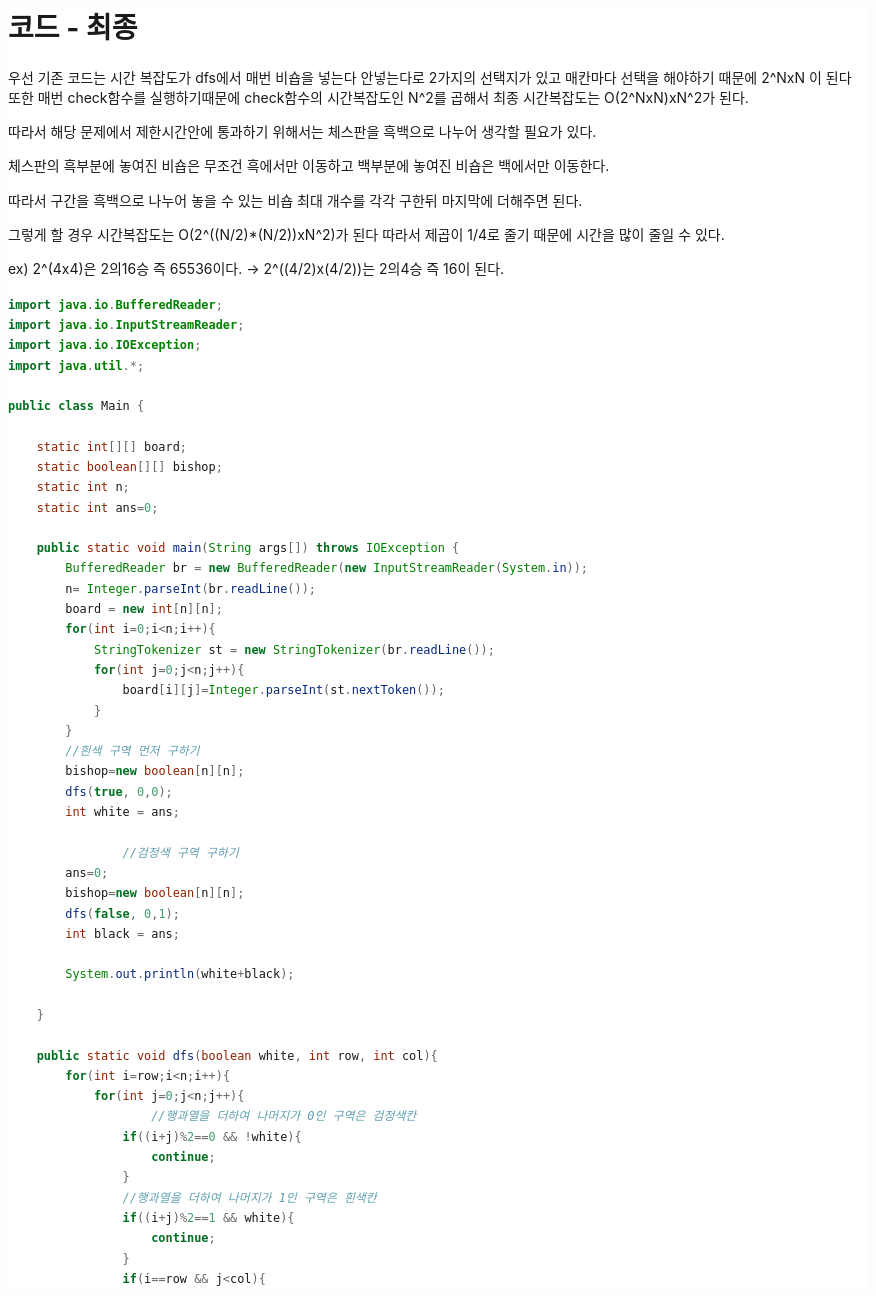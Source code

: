 # 코드 - 최종

우선 기존 코드는 시간 복잡도가 dfs에서 매번 비숍을 넣는다 안넣는다로 2가지의 선택지가 있고 매칸마다 선택을 해야하기 때문에 2^NxN 이 된다 또한 매번 check함수를 실행하기때문에 check함수의 시간복잡도인 N^2를 곱해서 최종 시간복잡도는 O(2^NxN)xN^2가 된다.

따라서 해당 문제에서 제한시간안에 통과하기 위해서는 체스판을 흑백으로 나누어 생각할 필요가 있다.

체스판의 흑부분에 놓여진 비숍은 무조건 흑에서만 이동하고 백부분에 놓여진 비숍은 백에서만 이동한다.

따라서 구간을 흑백으로 나누어 놓을 수 있는 비숍 최대 개수를 각각 구한뒤 마지막에 더해주면 된다.

그렇게 할 경우 시간복잡도는 O(2^((N/2)*(N/2))xN^2)가 된다 따라서 제곱이 1/4로 줄기 때문에 시간을 많이 줄일 수 있다.

ex) 2^(4x4)은 2의16승 즉 65536이다.   → 2^((4/2)x(4/2))는 2의4승 즉 16이 된다.

```java
import java.io.BufferedReader;
import java.io.InputStreamReader;
import java.io.IOException;
import java.util.*;

public class Main {

    static int[][] board;
    static boolean[][] bishop;
    static int n;
    static int ans=0;

    public static void main(String args[]) throws IOException {
        BufferedReader br = new BufferedReader(new InputStreamReader(System.in));
        n= Integer.parseInt(br.readLine());
        board = new int[n][n];
        for(int i=0;i<n;i++){
            StringTokenizer st = new StringTokenizer(br.readLine());
            for(int j=0;j<n;j++){
                board[i][j]=Integer.parseInt(st.nextToken());
            }
        }
        //흰색 구역 먼저 구하기
        bishop=new boolean[n][n];
        dfs(true, 0,0);
        int white = ans;

				//검정색 구역 구하기
        ans=0;
        bishop=new boolean[n][n];
        dfs(false, 0,1);
        int black = ans;

        System.out.println(white+black);

    }

    public static void dfs(boolean white, int row, int col){
        for(int i=row;i<n;i++){
            for(int j=0;j<n;j++){
		            //행과열을 더하여 나머지가 0인 구역은 검정색칸
                if((i+j)%2==0 && !white){
                    continue;
                }
                //행과열을 더하여 나머지가 1인 구역은 흰색칸
                if((i+j)%2==1 && white){
                    continue;
                }
                if(i==row && j<col){
```